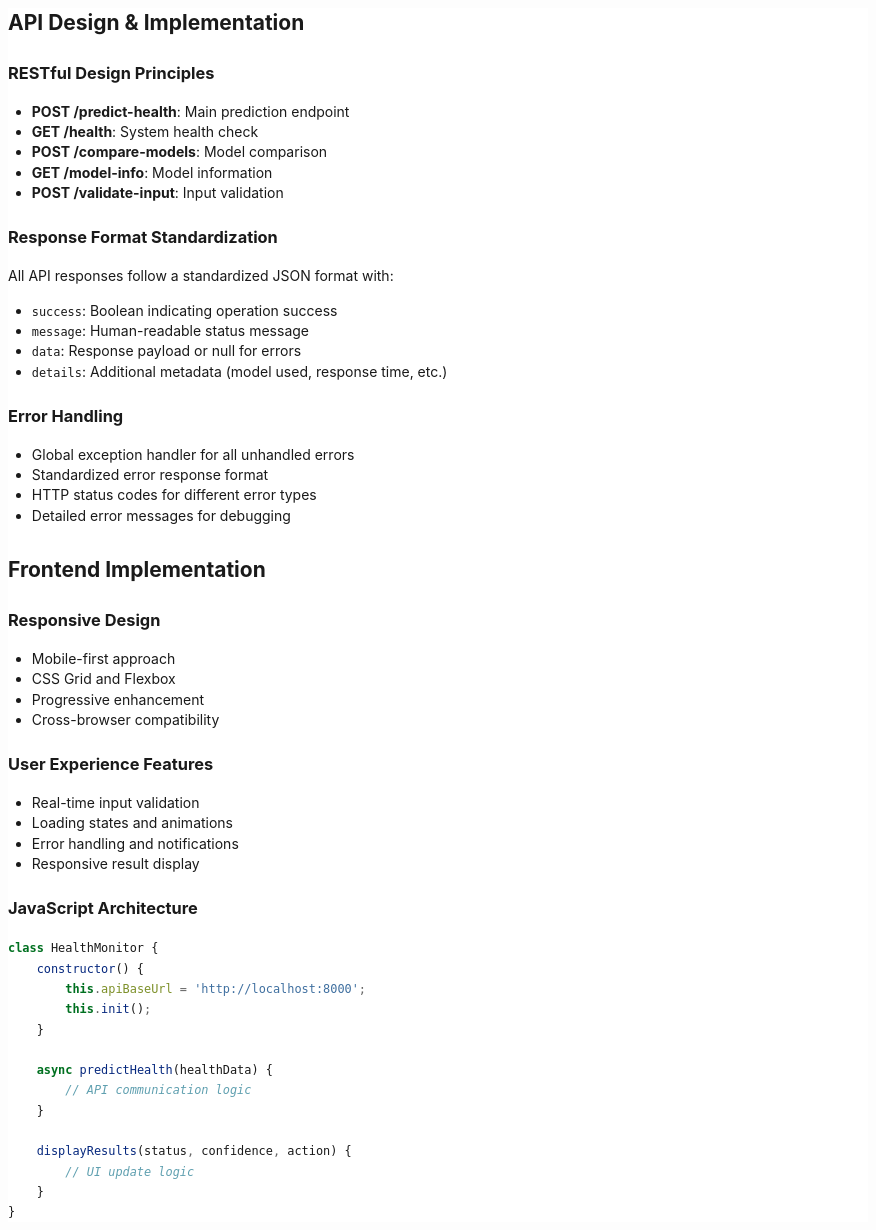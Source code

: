 ## API Design & Implementation

### RESTful Design Principles
- **POST /predict-health**: Main prediction endpoint
- **GET /health**: System health check
- **POST /compare-models**: Model comparison
- **GET /model-info**: Model information
- **POST /validate-input**: Input validation

### Response Format Standardization
All API responses follow a standardized JSON format with:
- `success`: Boolean indicating operation success
- `message`: Human-readable status message
- `data`: Response payload or null for errors
- `details`: Additional metadata (model used, response time, etc.)

### Error Handling
- Global exception handler for all unhandled errors
- Standardized error response format
- HTTP status codes for different error types
- Detailed error messages for debugging

## Frontend Implementation

### Responsive Design
- Mobile-first approach
- CSS Grid and Flexbox
- Progressive enhancement
- Cross-browser compatibility

### User Experience Features
- Real-time input validation
- Loading states and animations
- Error handling and notifications
- Responsive result display

### JavaScript Architecture
```javascript
class HealthMonitor {
    constructor() {
        this.apiBaseUrl = 'http://localhost:8000';
        this.init();
    }
    
    async predictHealth(healthData) {
        // API communication logic
    }
    
    displayResults(status, confidence, action) {
        // UI update logic
    }
}
```

